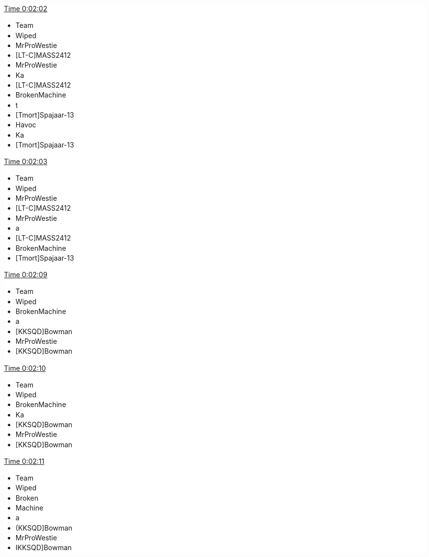  [Time 0:02:02](https://youtu.be/pg2VI1PUTRI?t=117) 
- Team 
- Wiped 
- MrProWestie 
- [LT-C]MASS2412 
- MrProWestie 
- Ka 
- [LT-C]MASS2412 
- BrokenMachine 
- t 
- [Tmort]Spajaar-13 
- Havoc 
- Ka 
- [Tmort]Spajaar-13 

 [Time 0:02:03](https://youtu.be/pg2VI1PUTRI?t=118) 
- Team 
- Wiped 
- MrProWestie 
- [LT-C]MASS2412 
- MrProWestie 
- a 
- [LT-C]MASS2412 
- BrokenMachine 
- [Tmort]Spajaar-13 

 [Time 0:02:09](https://youtu.be/pg2VI1PUTRI?t=124) 
- Team 
- Wiped 
- BrokenMachine 
- a 
- [KKSQD]Bowman 
- MrProWestie 
- [KKSQD]Bowman 

 [Time 0:02:10](https://youtu.be/pg2VI1PUTRI?t=125) 
- Team 
- Wiped 
- BrokenMachine 
- Ka 
- [KKSQD]Bowman 
- MrProWestie 
- [KKSQD]Bowman 

 [Time 0:02:11](https://youtu.be/pg2VI1PUTRI?t=126) 
- Team 
- Wiped 
- Broken 
- Machine 
- a 
- (KKSQD]Bowman 
- MrProWestie 
- IKKSQD]Bowman 
